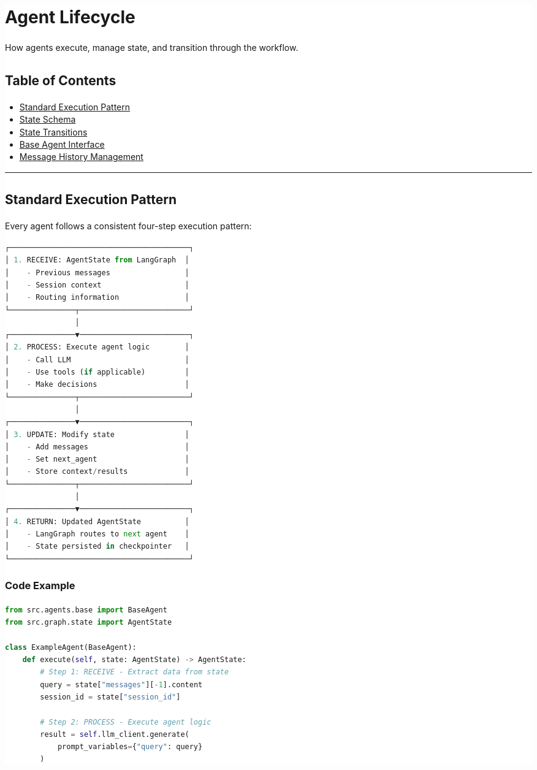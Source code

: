 # Agent Lifecycle

How agents execute, manage state, and transition through the workflow.

## Table of Contents
- [Standard Execution Pattern](#standard-execution-pattern)
- [State Schema](#state-schema)
- [State Transitions](#state-transitions)
- [Base Agent Interface](#base-agent-interface)
- [Message History Management](#message-history-management)

---

## Standard Execution Pattern

Every agent follows a consistent four-step execution pattern:

```python
┌─────────────────────────────────────────┐
│ 1. RECEIVE: AgentState from LangGraph  │
│    - Previous messages                 │
│    - Session context                   │
│    - Routing information               │
└───────────────┬─────────────────────────┘
                │
┌───────────────▼─────────────────────────┐
│ 2. PROCESS: Execute agent logic        │
│    - Call LLM                          │
│    - Use tools (if applicable)         │
│    - Make decisions                    │
└───────────────┬─────────────────────────┘
                │
┌───────────────▼─────────────────────────┐
│ 3. UPDATE: Modify state                │
│    - Add messages                      │
│    - Set next_agent                    │
│    - Store context/results             │
└───────────────┬─────────────────────────┘
                │
┌───────────────▼─────────────────────────┐
│ 4. RETURN: Updated AgentState          │
│    - LangGraph routes to next agent    │
│    - State persisted in checkpointer   │
└─────────────────────────────────────────┘
```

### Code Example

```python
from src.agents.base import BaseAgent
from src.graph.state import AgentState

class ExampleAgent(BaseAgent):
    def execute(self, state: AgentState) -> AgentState:
        # Step 1: RECEIVE - Extract data from state
        query = state["messages"][-1].content
        session_id = state["session_id"]

        # Step 2: PROCESS - Execute agent logic
        result = self.llm_client.generate(
            prompt_variables={"query": query}
        )

```